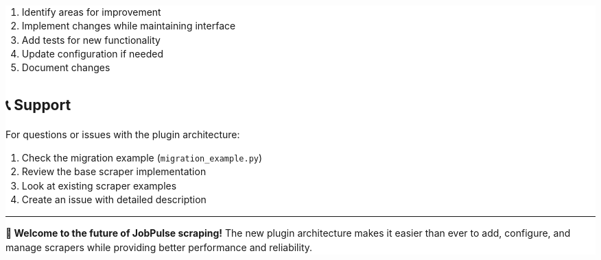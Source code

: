 1. Identify areas for improvement
2. Implement changes while maintaining interface
3. Add tests for new functionality
4. Update configuration if needed
5. Document changes

## 📞 Support

For questions or issues with the plugin architecture:

1. Check the migration example (`migration_example.py`)
2. Review the base scraper implementation
3. Look at existing scraper examples
4. Create an issue with detailed description

---

**🎉 Welcome to the future of JobPulse scraping!** The new plugin architecture makes it easier than ever to add, configure, and manage scrapers while providing better performance and reliability.

